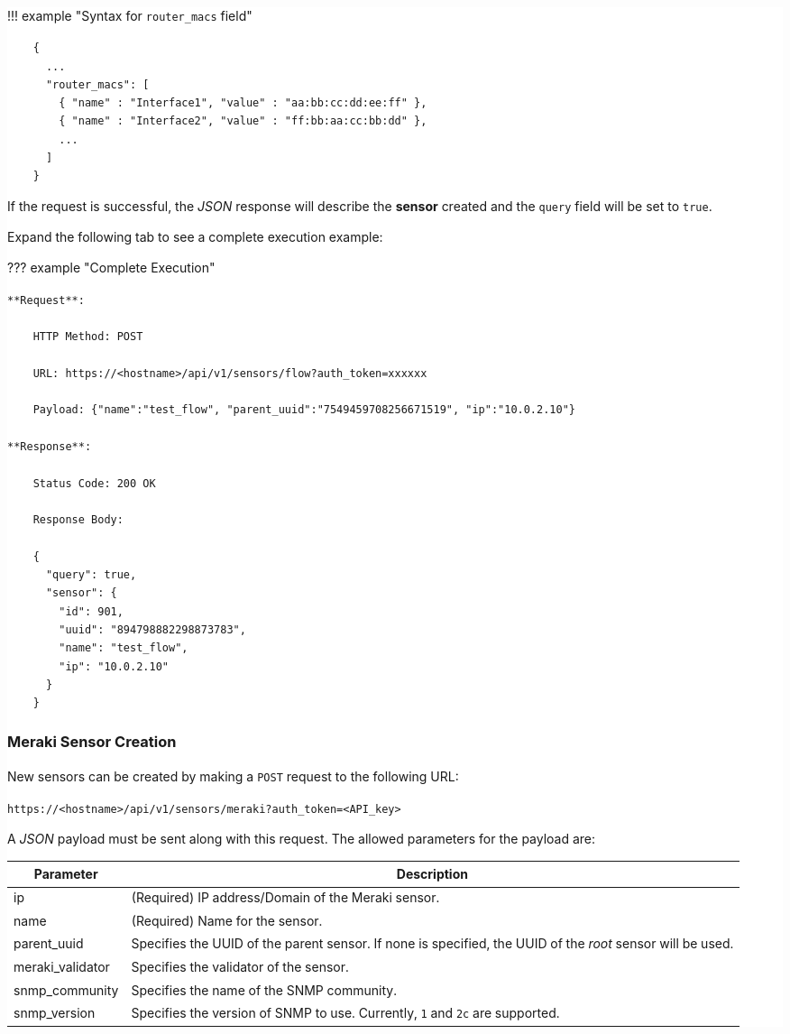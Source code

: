 !!! example "Syntax for `router_macs` field"

        {
          ...
          "router_macs": [
            { "name" : "Interface1", "value" : "aa:bb:cc:dd:ee:ff" },
            { "name" : "Interface2", "value" : "ff:bb:aa:cc:bb:dd" },
            ...
          ]
        }

If the request is successful, the *JSON* response will describe the **sensor** created and the `query` field will be set to `true`.

Expand the following tab to see a complete execution example:

??? example "Complete Execution"

    **Request**:
      
        HTTP Method: POST

        URL: https://<hostname>/api/v1/sensors/flow?auth_token=xxxxxx

        Payload: {"name":"test_flow", "parent_uuid":"7549459708256671519", "ip":"10.0.2.10"}

    **Response**:

        Status Code: 200 OK

        Response Body:

        {
          "query": true,
          "sensor": {
            "id": 901,
            "uuid": "894798882298873783",
            "name": "test_flow",
            "ip": "10.0.2.10"
          }
        }

### Meraki Sensor Creation

New sensors can be created by making a `POST` request to the following URL:

    https://<hostname>/api/v1/sensors/meraki?auth_token=<API_key>

A *JSON* payload must be sent along with this request. The allowed parameters for the payload are:

| Parameter        | Description                                                      |
| ---------------- | ---------------------------------------------------------------- |
| ip               | (Required) IP address/Domain of the Meraki sensor.               |
| name             | (Required) Name for the sensor.                                  |
| parent_uuid      |  Specifies the UUID of the parent sensor. If none is specified, the UUID of the *root* sensor will be used. |
| meraki_validator |  Specifies the validator of the sensor.                |
| snmp_community   |  Specifies the name of the SNMP community.             |
| snmp_version     |  Specifies the version of SNMP to use. Currently, `1` and `2c` are supported. |
